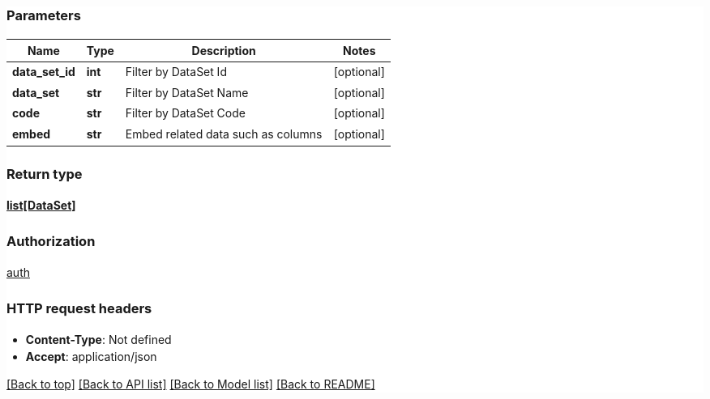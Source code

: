 ### Parameters

Name | Type | Description  | Notes
------------- | ------------- | ------------- | -------------
 **data_set_id** | **int**| Filter by DataSet Id | [optional] 
 **data_set** | **str**| Filter by DataSet Name | [optional] 
 **code** | **str**| Filter by DataSet Code | [optional] 
 **embed** | **str**| Embed related data such as columns | [optional] 

### Return type

[**list[DataSet]**](DataSet.md)

### Authorization

[auth](../README.md#auth)

### HTTP request headers

 - **Content-Type**: Not defined
 - **Accept**: application/json

[[Back to top]](#) [[Back to API list]](../README.md#documentation-for-api-endpoints) [[Back to Model list]](../README.md#documentation-for-models) [[Back to README]](../README.md)

